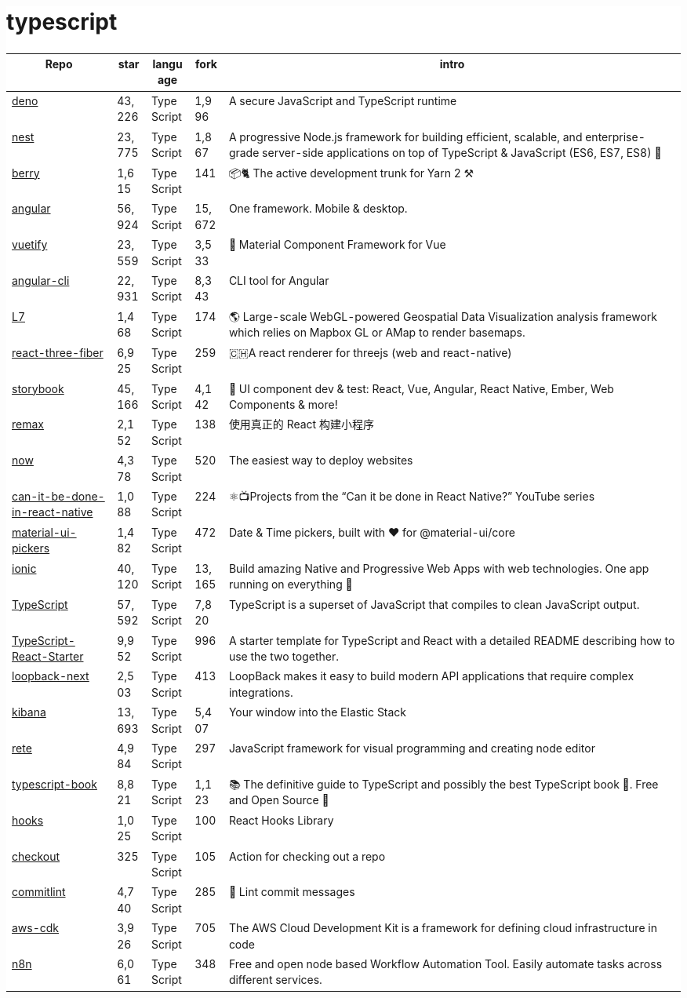 
# typescript

Repo|star|language|fork|intro
-|-|-|-|-
[deno](https://github.com/denoland/deno)|43,226|TypeScript|1,996|A secure JavaScript and TypeScript runtime
[nest](https://github.com/nestjs/nest)|23,775|TypeScript|1,867|A progressive Node.js framework for building efficient, scalable, and enterprise-grade server-side applications on top of TypeScript & JavaScript (ES6, ES7, ES8) 🚀
[berry](https://github.com/yarnpkg/berry)|1,615|TypeScript|141|📦🐈 The active development trunk for Yarn 2 ⚒
[angular](https://github.com/angular/angular)|56,924|TypeScript|15,672|One framework. Mobile & desktop.
[vuetify](https://github.com/vuetifyjs/vuetify)|23,559|TypeScript|3,533|🐉 Material Component Framework for Vue
[angular-cli](https://github.com/angular/angular-cli)|22,931|TypeScript|8,343|CLI tool for Angular
[L7](https://github.com/antvis/L7)|1,468|TypeScript|174|🌎 Large-scale WebGL-powered Geospatial Data Visualization analysis framework which relies on Mapbox GL or AMap to render basemaps.
[react-three-fiber](https://github.com/react-spring/react-three-fiber)|6,925|TypeScript|259|🇨🇭A react renderer for threejs (web and react-native)
[storybook](https://github.com/storybookjs/storybook)|45,166|TypeScript|4,142|📓 UI component dev & test: React, Vue, Angular, React Native, Ember, Web Components & more!
[remax](https://github.com/remaxjs/remax)|2,152|TypeScript|138|使用真正的 React 构建小程序
[now](https://github.com/zeit/now)|4,378|TypeScript|520|The easiest way to deploy websites
[can-it-be-done-in-react-native](https://github.com/wcandillon/can-it-be-done-in-react-native)|1,088|TypeScript|224|⚛️📺Projects from the “Can it be done in React Native?” YouTube series
[material-ui-pickers](https://github.com/mui-org/material-ui-pickers)|1,482|TypeScript|472|Date & Time pickers, built with ❤️ for @material-ui/core
[ionic](https://github.com/ionic-team/ionic)|40,120|TypeScript|13,165|Build amazing Native and Progressive Web Apps with web technologies. One app running on everything 🎉
[TypeScript](https://github.com/microsoft/TypeScript)|57,592|TypeScript|7,820|TypeScript is a superset of JavaScript that compiles to clean JavaScript output.
[TypeScript-React-Starter](https://github.com/microsoft/TypeScript-React-Starter)|9,952|TypeScript|996|A starter template for TypeScript and React with a detailed README describing how to use the two together.
[loopback-next](https://github.com/strongloop/loopback-next)|2,503|TypeScript|413|LoopBack makes it easy to build modern API applications that require complex integrations.
[kibana](https://github.com/elastic/kibana)|13,693|TypeScript|5,407|Your window into the Elastic Stack
[rete](https://github.com/retejs/rete)|4,984|TypeScript|297|JavaScript framework for visual programming and creating node editor
[typescript-book](https://github.com/basarat/typescript-book)|8,821|TypeScript|1,123|📚 The definitive guide to TypeScript and possibly the best TypeScript book 📖. Free and Open Source 🌹
[hooks](https://github.com/umijs/hooks)|1,025|TypeScript|100|React Hooks Library
[checkout](https://github.com/actions/checkout)|325|TypeScript|105|Action for checking out a repo
[commitlint](https://github.com/conventional-changelog/commitlint)|4,740|TypeScript|285|📓 Lint commit messages
[aws-cdk](https://github.com/aws/aws-cdk)|3,926|TypeScript|705|The AWS Cloud Development Kit is a framework for defining cloud infrastructure in code
[n8n](https://github.com/n8n-io/n8n)|6,061|TypeScript|348|Free and open node based Workflow Automation Tool. Easily automate tasks across different services.
